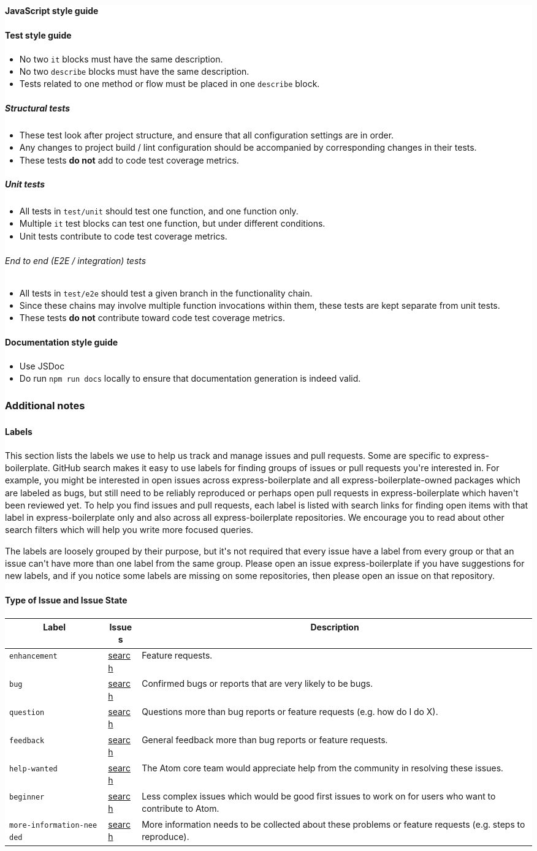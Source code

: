 #### JavaScript style guide

#### Test style guide
* No two `it` blocks must have the same description.
* No two `describe` blocks must have the same description.
* Tests related to one method or flow must be placed in one `describe` block.

##### Structural tests
* These test look after project structure, and ensure that all configuration settings are in order.
* Any changes to project build / lint configuration should be accompanied by corresponding changes in their tests.
* These tests **do not** add to code test coverage metrics.

##### Unit tests
* All tests in `test/unit` should test one function, and one function only.
* Multiple `it` test blocks can test one function, but under different conditions.
* Unit tests contribute to code test coverage metrics.

###### End to end (E2E / integration) tests
* All tests in `test/e2e` should test a given branch in the functionality chain.
* Since these chains may involve multiple function invocations within them, these tests are kept separate from unit tests.
* These tests **do not** contribute toward code test coverage metrics.

#### Documentation style guide
* Use JSDoc
* Do run `npm run docs` locally to ensure that documentation generation is indeed valid.

### Additional notes

#### Labels
This section lists the labels we use to help us track and manage issues and pull requests. Some are specific to express-boilerplate. GitHub search makes it easy to use
labels for finding groups of issues or pull requests you're interested in. For example, you might be interested in open issues across express-boilerplate and all
express-boilerplate-owned packages which are labeled as bugs, but still need to be reliably reproduced or perhaps open pull requests in express-boilerplate which haven't
been reviewed yet. To help you find issues and pull requests, each label is listed with search links for finding open items with that label in express-boilerplate only and
also across all express-boilerplate repositories. We encourage you to read about other search filters which will help you write more focused queries.

The labels are loosely grouped by their purpose, but it's not required that every issue have a label from every group or that an issue can't have more than one label from
the same group. Please open an issue express-boilerplate if you have suggestions for new labels, and if you notice some labels are missing on some repositories, then please
open an issue on that repository.

#### Type of Issue and Issue State

| Label | Issues | Description |
| --- | --- | --- |
| `enhancement` | [search][search-repo-label-enhancement] | Feature requests. |
| `bug` | [search][search-repo-label-bug] | Confirmed bugs or reports that are very likely to be bugs. |
| `question` | [search][search-repo-label-question] | Questions more than bug reports or feature requests (e.g. how do I do X). |
| `feedback` | [search][search-repo-label-feedback] | General feedback more than bug reports or feature requests. |
| `help-wanted` | [search][search-repo-label-help-wanted] | The Atom core team would appreciate help from the community in resolving these issues. |
| `beginner` | [search][search-repo-label-beginner] | Less complex issues which would be good first issues to work on for users who want to contribute to Atom. |
| `more-information-needed` | [search][search-repo-label-more-information-needed] | More information needs to be collected about these problems or feature requests (e.g. steps to reproduce). |

[search-repo-label-enhancement]: https://github.com/issues?q=is%3Aopen+is%3Aissue+repo%3Akunagpal%2Fexpress-boilerplatelabel%3Aenhancement
[search-repo-label-bug]: https://github.com/issues?q=is%3Aopen+is%3Aissue+repo%3Akunagpal%2Fexpress-boilerplatelabel%3Abug
[search-repo-label-question]: https://github.com/issues?q=is%3Aopen+is%3Aissue+repo%3Akunagpal%2Fexpress-boilerplatelabel%3Aquestion
[search-repo-label-feedback]: https://github.com/issues?q=is%3Aopen+is%3Aissue+repo%3Akunagpal%2Fexpress-boilerplatelabel%3Afeedback
[search-repo-label-help-wanted]: https://github.com/issues?q=is%3Aopen+is%3Aissue+repo%3Akunagpal%2Fexpress-boilerplatelabel%3Ahelp-wanted
[search-repo-label-beginner]: https://github.com/issues?q=is%3Aopen+is%3Aissue+repo%3Akunagpal%2Fexpress-boilerplatelabel%3Abeginner
[search-repo-label-more-information-needed]: https://github.com/issues?q=is%3Aopen+is%3Aissue+repo%3Akunagpal%2Fexpress-boilerplatelabel%3Amore-information-needed
[search-repo-label-needs-reproduction]: https://github.com/issues?q=is%3Aopen+is%3Aissue+repo%3Akunagpal%2Fexpress-boilerplatelabel%3Aneeds-reproduction
[search-repo-label-triage-help-needed]: https://github.com/issues?q=is%3Aopen+is%3Aissue+repo%3Akunagpal%2Fexpress-boilerplatelabel%3Atriage-help-needed
[search-repo-label-windows]: https://github.com/issues?q=is%3Aopen+is%3Aissue+repo%3Akunagpal%2Fexpress-boilerplatelabel%3Awindows
[search-repo-label-linux]: https://github.com/issues?q=is%3Aopen+is%3Aissue+repo%3Akunagpal%2Fexpress-boilerplatelabel%3Alinux
[search-repo-label-mac]: https://github.com/issues?q=is%3Aopen+is%3Aissue+repo%3Akunagpal%2Fexpress-boilerplatelabel%3Amac
[search-repo-label-documentation]: https://github.com/issues?q=is%3Aopen+is%3Aissue+repo%3Akunagpal%2Fexpress-boilerplatelabel%3Adocumentation
[search-repo-label-performance]: https://github.com/issues?q=is%3Aopen+is%3Aissue+repo%3Akunagpal%2Fexpress-boilerplatelabel%3Aperformance
[search-repo-label-security]: https://github.com/issues?q=is%3Aopen+is%3Aissue+repo%3Akunagpal%2Fexpress-boilerplatelabel%3Asecurity
[search-repo-label-ui]: https://github.com/issues?q=is%3Aopen+is%3Aissue+repo%3Akunagpal%2Fexpress-boilerplatelabel%3Aui
[search-repo-label-api]: https://github.com/issues?q=is%3Aopen+is%3Aissue+repo%3Akunagpal%2Fexpress-boilerplatelabel%3Aapi
[search-repo-label-crash]: https://github.com/issues?q=is%3Aopen+is%3Aissue+repo%3Akunagpal%2Fexpress-boilerplatelabel%3Acrash
[search-repo-label-auto-indent]: https://github.com/issues?q=is%3Aopen+is%3Aissue+repo%3Akunagpal%2Fexpress-boilerplatelabel%3Aauto-indent
[search-repo-label-encoding]: https://github.com/issues?q=is%3Aopen+is%3Aissue+repo%3Akunagpal%2Fexpress-boilerplatelabel%3Aencoding
[search-repo-label-network]: https://github.com/issues?q=is%3Aopen+is%3Aissue+repo%3Akunagpal%2Fexpress-boilerplatelabel%3Anetwork
[search-repo-label-uncaught-exception]: https://github.com/issues?q=is%3Aopen+is%3Aissue+repo%3Akunagpal%2Fexpress-boilerplatelabel%3Auncaught-exception
[search-repo-label-git]: https://github.com/issues?q=is%3Aopen+is%3Aissue+repo%3Akunagpal%2Fexpress-boilerplatelabel%3Agit
[search-repo-label-blocked]: https://github.com/issues?q=is%3Aopen+is%3Aissue+repo%3Akunagpal%2Fexpress-boilerplatelabel%3Ablocked
[search-repo-label-duplicate]: https://github.com/issues?q=is%3Aopen+is%3Aissue+repo%3Akunagpal%2Fexpress-boilerplatelabel%3Aduplicate
[search-repo-label-wontfix]: https://github.com/issues?q=is%3Aopen+is%3Aissue+repo%3Akunagpal%2Fexpress-boilerplatelabel%3Awontfix
[search-repo-label-invalid]: https://github.com/issues?q=is%3Aopen+is%3Aissue+repo%3Akunagpal%2Fexpress-boilerplatelabel%3Ainvalid
[search-repo-label-package-idea]: https://github.com/issues?q=is%3Aopen+is%3Aissue+repo%3Akunagpal%2Fexpress-boilerplatelabel%3Apackage-idea
[search-repo-label-wrong-repo]: https://github.com/issues?q=is%3Aopen+is%3Aissue+repo%3Akunagpal%2Fexpress-boilerplatelabel%3Awrong-repo
[search-repo-label-editor-rendering]: https://github.com/issues?q=is%3Aopen+is%3Aissue+repo%3Akunagpal%2Fexpress-boilerplatelabel%3Aeditor-rendering
[search-repo-label-build-error]: https://github.com/issues?q=is%3Aopen+is%3Aissue+repo%3Akunagpal%2Fexpress-boilerplatelabel%3Abuild-error
[search-repo-label-error-from-pathwatcher]: https://github.com/issues?q=is%3Aopen+is%3Aissue+repo%3Akunagpal%2Fexpress-boilerplatelabel%3Aerror-from-pathwatcher
[search-repo-label-error-from-save]: https://github.com/issues?q=is%3Aopen+is%3Aissue+repo%3Akunagpal%2Fexpress-boilerplatelabel%3Aerror-from-save
[search-repo-label-error-from-open]: https://github.com/issues?q=is%3Aopen+is%3Aissue+repo%3Akunagpal%2Fexpress-boilerplatelabel%3Aerror-from-open
[search-repo-label-installer]: https://github.com/issues?q=is%3Aopen+is%3Aissue+repo%3Akunagpal%2Fexpress-boilerplatelabel%3Ainstaller
[search-repo-label-auto-updater]: https://github.com/issues?q=is%3Aopen+is%3Aissue+repo%3Akunagpal%2Fexpress-boilerplatelabel%3Aauto-updater
[search-repo-label-deprecation-help]: https://github.com/issues?q=is%3Aopen+is%3Aissue+repo%3Akunagpal%2Fexpress-boilerplatelabel%3Adeprecation-help
[search-repo-label-electron]: https://github.com/issues?q=is%3Aissue+repo%3Akunagpal%2Fexpress-boilerplateis%3Aopen+label%3Aelectron
[search-repo-label-atom]: https://github.com/issues?q=is%3Aopen+is%3Aissue+repo%3Akunagpal%2Fexpress-boilerplatelabel%3Aatom
[search-repo-label-work-in-progress]: https://github.com/pulls?q=is%3Aopen+is%3Apr+repo%3Akunagpal%2Fexpress-boilerplatelabel%3Awork-in-progress
[search-repo-label-needs-review]: https://github.com/pulls?q=is%3Aopen+is%3Apr+repo%3Akunagpal%2Fexpress-boilerplatelabel%3Aneeds-review
[search-repo-label-under-review]: https://github.com/pulls?q=is%3Aopen+is%3Apr+repo%3Akunagpal%2Fexpress-boilerplatelabel%3Aunder-review
[search-repo-label-requires-changes]: https://github.com/pulls?q=is%3Aopen+is%3Apr+repo%3Akunagpal%2Fexpress-boilerplatelabel%3Arequires-changes
[search-repo-label-needs-testing]: https://github.com/pulls?q=is%3Aopen+is%3Apr+repo%3Akunagpal%2Fexpress-boilerplatelabel%3Aneeds-testing